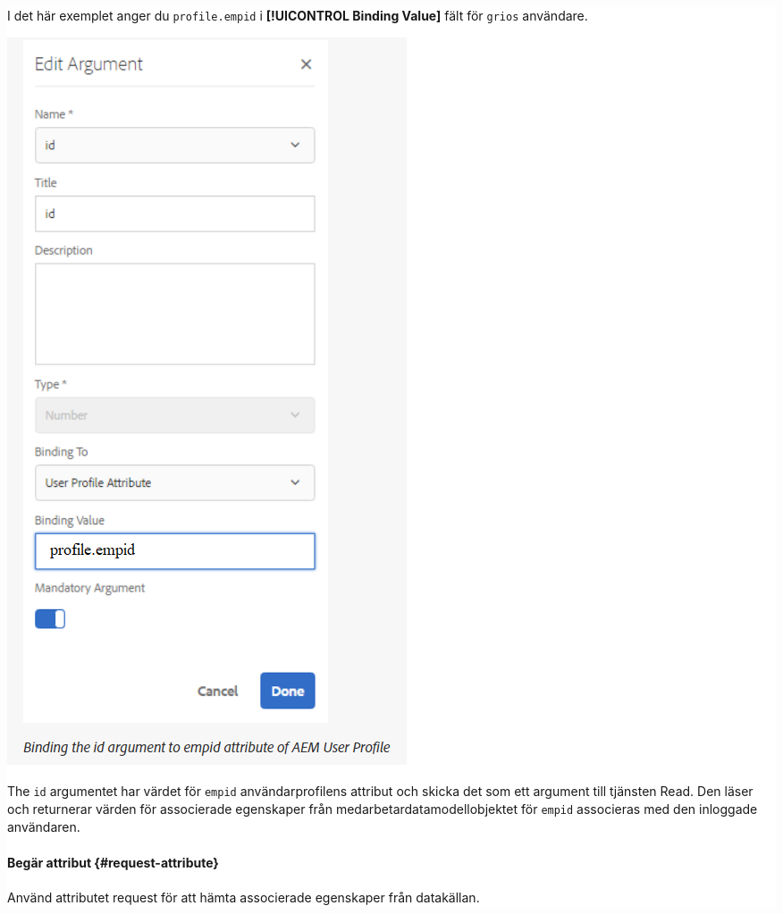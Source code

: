 I det här exemplet anger du `profile.empid` i **[!UICONTROL Binding Value]** fält för `grios` användare.

![Redigera argument](assets/edit_argument_user_profile_new.png)

The `id` argumentet har värdet för `empid` användarprofilens attribut och skicka det som ett argument till tjänsten Read. Den läser och returnerar värden för associerade egenskaper från medarbetardatamodellobjektet för `empid` associeras med den inloggade användaren.

#### Begär attribut {#request-attribute}

Använd attributet request för att hämta associerade egenskaper från datakällan.
